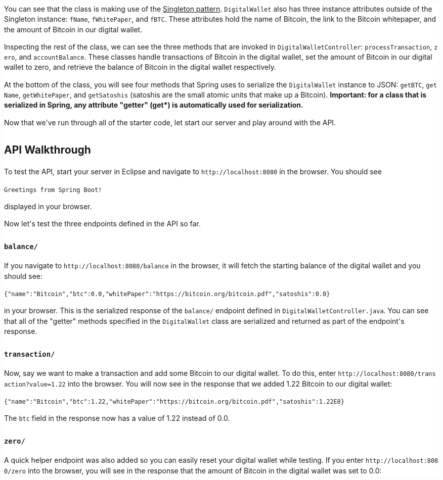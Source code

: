 You can see that the class is making use of the [Singleton pattern](https://www.tutorialspoint.com/design_pattern/singleton_pattern.htm). `DigitalWallet` also has three instance attributes outside of the Singleton instance: `fName`, `fWhitePaper`, and `fBTC`. These attributes hold the name of Bitcoin, the link to the Bitcoin whitepaper, and the amount of Bitcoin in our digital wallet.

Inspecting the rest of the class, we can see the three methods that are invoked in `DigitalWalletController`: `processTransaction`, `zero`, and `accountBalance`. These classes handle transactions of Bitcoin in the digital wallet, set the amount of Bitcoin in our digital wallet to zero, and retrieve the balance of Bitcoin in the digital wallet respectively.

At the bottom of the class, you will see four methods that Spring uses to serialize the `DigitalWallet` instance to JSON: `getBTC`, `getName`, `getWhitePaper`, and `getSatoshis` (satoshis are the small atomic units that make up a Bitcoin). **Important: for a class that is serialized in Spring, any attribute "getter" (get\*) is automatically used for serialization.**

Now that we've run through all of the starter code, let start our server and play around with the API.

## API Walkthrough
To test the API, start your server in Eclipse and navigate to `http://localhost:8080` in the browser. You should see

```
Greetings from Spring Boot!
```

displayed in your browser.

Now let's test the three endpoints defined in the API so far.

### `balance/`
If you navigate to `http://localhost:8080/balance` in the browser, it will fetch the starting balance of the digital wallet and you should see:
```
{"name":"Bitcoin","btc":0.0,"whitePaper":"https://bitcoin.org/bitcoin.pdf","satoshis":0.0}
```
in your browser. This is the serialized response of the `balance/` endpoint defined in `DigitalWalletController.java`. You can see that all of the "getter" methods specified in the `DigitalWallet` class are serialized and returned as part of the endpoint's response.

### `transaction/`
Now, say we want to make a transaction and add some Bitcoin to our digital wallet. To do this, enter `http://localhost:8080/transaction?value=1.22` into the browser. You will now see in the response that we added 1.22 Bitcoin to our digital wallet:
```
{"name":"Bitcoin","btc":1.22,"whitePaper":"https://bitcoin.org/bitcoin.pdf","satoshis":1.22E8}
```

The `btc` field in the response now has a value of 1.22 instead of 0.0.

### `zero/`
A quick helper endpoint was also added so you can easily reset your digital wallet while testing. If you enter `http://localhost:8080/zero` into the browser, you will see in the response that the amount of Bitcoin in the digital wallet was set to 0.0:
